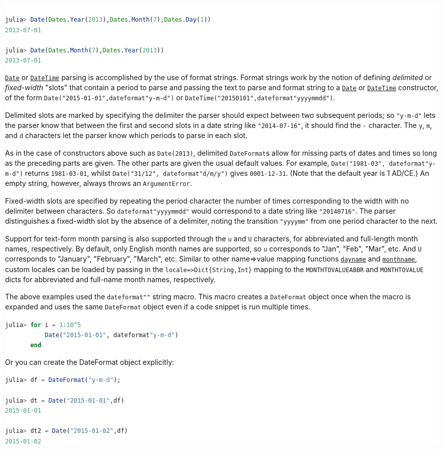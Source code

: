 ```julia

julia> Date(Dates.Year(2013),Dates.Month(7),Dates.Day(1))
2013-07-01

julia> Date(Dates.Month(7),Dates.Year(2013))
2013-07-01
```


[`Date`](/stdlib/Dates#Dates.Date) or [`DateTime`](/stdlib/Dates#Dates.DateTime) parsing is accomplished by the use of format strings. Format strings work by the notion of defining _delimited_ or _fixed-width_ &quot;slots&quot; that contain a period to parse and passing the text to parse and format string to a [`Date`](/stdlib/Dates#Dates.Date) or [`DateTime`](/stdlib/Dates#Dates.DateTime) constructor, of the form `Date("2015-01-01",dateformat"y-m-d")` or `DateTime("20150101",dateformat"yyyymmdd")`.

Delimited slots are marked by specifying the delimiter the parser should expect between two subsequent periods; so `"y-m-d"` lets the parser know that between the first and second slots in a date string like `"2014-07-16"`, it should find the `-` character. The `y`, `m`, and `d` characters let the parser know which periods to parse in each slot.

As in the case of constructors above such as `Date(2013)`, delimited `DateFormat`s allow for missing parts of dates and times so long as the preceding parts are given. The other parts are given the usual default values. For example, `Date("1981-03", dateformat"y-m-d")` returns `1981-03-01`, whilst `Date("31/12", dateformat"d/m/y")` gives `0001-12-31`.  (Note that the default year is 1 AD/CE.) An empty string, however, always throws an `ArgumentError`.

Fixed-width slots are specified by repeating the period character the number of times corresponding to the width with no delimiter between characters. So `dateformat"yyyymmdd"` would correspond to a date string like `"20140716"`. The parser distinguishes a fixed-width slot by the absence of a delimiter, noting the transition `"yyyymm"` from one period character to the next.

Support for text-form month parsing is also supported through the `u` and `U` characters, for abbreviated and full-length month names, respectively. By default, only English month names are supported, so `u` corresponds to &quot;Jan&quot;, &quot;Feb&quot;, &quot;Mar&quot;, etc. And `U` corresponds to &quot;January&quot;, &quot;February&quot;, &quot;March&quot;, etc. Similar to other name=&gt;value mapping functions [`dayname`](/stdlib/Dates#Dates.dayname) and [`monthname`](/stdlib/Dates#Dates.monthname), custom locales can be loaded by passing in the `locale=>Dict{String,Int}` mapping to the `MONTHTOVALUEABBR` and `MONTHTOVALUE` dicts for abbreviated and full-name month names, respectively.

The above examples used the `dateformat""` string macro. This macro creates a `DateFormat` object once when the macro is expanded and uses the same `DateFormat` object even if a code snippet is run multiple times.

```julia
julia> for i = 1:10^5
           Date("2015-01-01", dateformat"y-m-d")
       end
```


Or you can create the DateFormat object explicitly:

```julia
julia> df = DateFormat("y-m-d");

julia> dt = Date("2015-01-01",df)
2015-01-01

julia> dt2 = Date("2015-01-02",df)
2015-01-02
```
